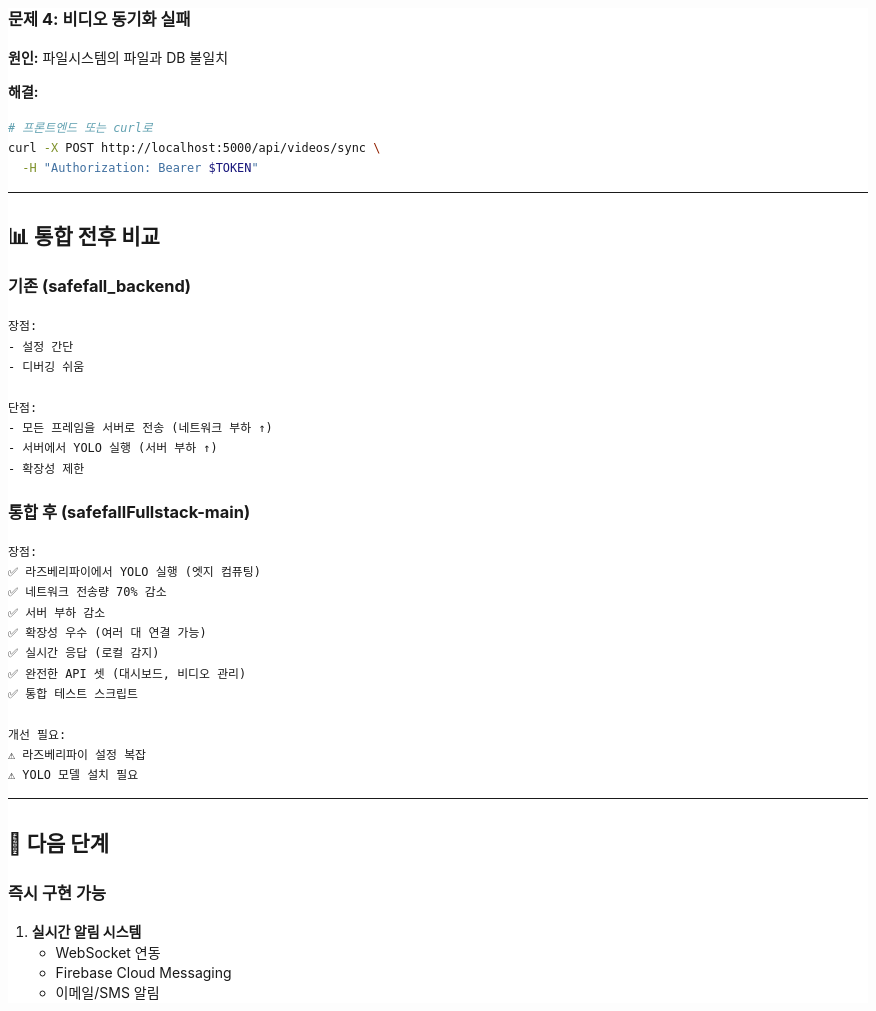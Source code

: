 ### 문제 4: 비디오 동기화 실패

**원인:** 파일시스템의 파일과 DB 불일치

**해결:**
```bash
# 프론트엔드 또는 curl로
curl -X POST http://localhost:5000/api/videos/sync \
  -H "Authorization: Bearer $TOKEN"
```

---

## 📊 통합 전후 비교

### 기존 (safefall_backend)

```
장점:
- 설정 간단
- 디버깅 쉬움

단점:
- 모든 프레임을 서버로 전송 (네트워크 부하 ↑)
- 서버에서 YOLO 실행 (서버 부하 ↑)
- 확장성 제한
```

### 통합 후 (safefallFullstack-main)

```
장점:
✅ 라즈베리파이에서 YOLO 실행 (엣지 컴퓨팅)
✅ 네트워크 전송량 70% 감소
✅ 서버 부하 감소
✅ 확장성 우수 (여러 대 연결 가능)
✅ 실시간 응답 (로컬 감지)
✅ 완전한 API 셋 (대시보드, 비디오 관리)
✅ 통합 테스트 스크립트

개선 필요:
⚠️ 라즈베리파이 설정 복잡
⚠️ YOLO 모델 설치 필요
```

---

## 🎯 다음 단계

### 즉시 구현 가능

1. **실시간 알림 시스템**
   - WebSocket 연동
   - Firebase Cloud Messaging
   - 이메일/SMS 알림
